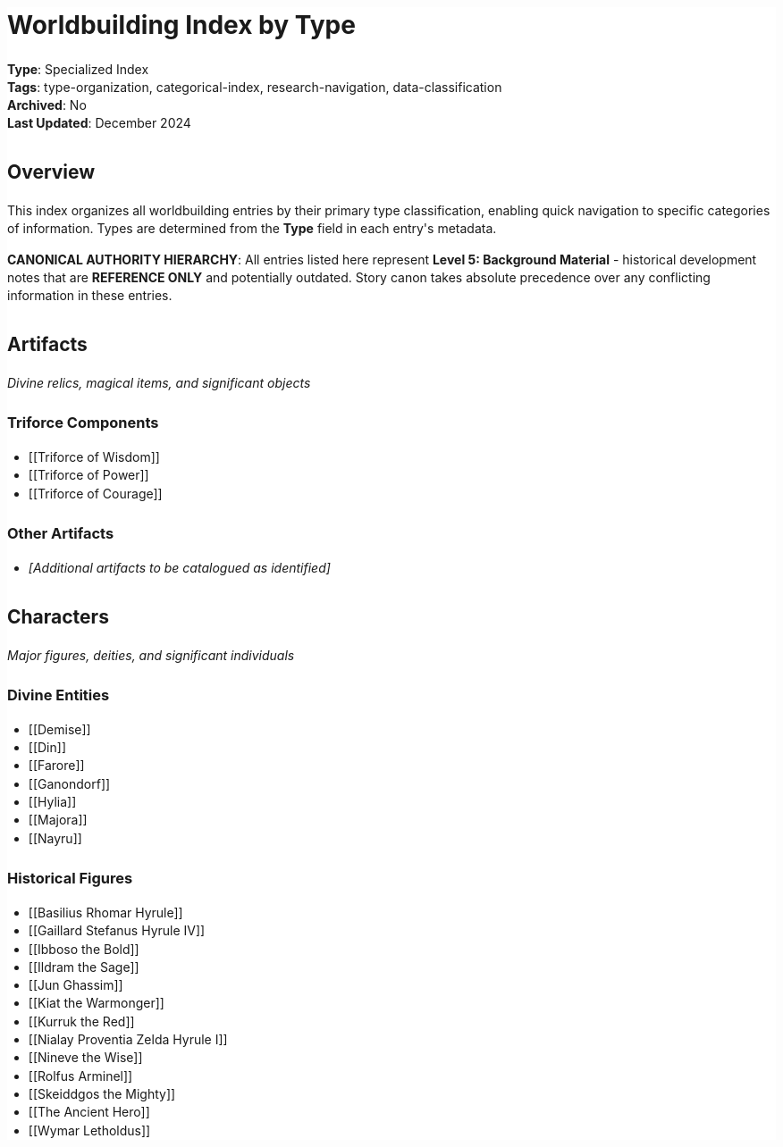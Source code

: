 # Worldbuilding Index by Type
**Type**: Specialized Index  
**Tags**: type-organization, categorical-index, research-navigation, data-classification  
**Archived**: No  
**Last Updated**: December 2024

## Overview

This index organizes all worldbuilding entries by their primary type classification, enabling quick navigation to specific categories of information. Types are determined from the **Type** field in each entry's metadata.

**CANONICAL AUTHORITY HIERARCHY**: All entries listed here represent **Level 5: Background Material** - historical development notes that are **REFERENCE ONLY** and potentially outdated. Story canon takes absolute precedence over any conflicting information in these entries.

## Artifacts
*Divine relics, magical items, and significant objects*

### Triforce Components
- [[Triforce of Wisdom]]
- [[Triforce of Power]] 
- [[Triforce of Courage]]

### Other Artifacts
- *[Additional artifacts to be catalogued as identified]*

## Characters
*Major figures, deities, and significant individuals*

### Divine Entities
- [[Demise]]
- [[Din]]
- [[Farore]]
- [[Ganondorf]]
- [[Hylia]]
- [[Majora]]
- [[Nayru]]

### Historical Figures
- [[Basilius Rhomar Hyrule]]
- [[Gaillard Stefanus Hyrule IV]]
- [[Ibboso the Bold]]
- [[Ildram the Sage]]
- [[Jun Ghassim]]
- [[Kiat the Warmonger]]
- [[Kurruk the Red]]
- [[Nialay Proventia Zelda Hyrule I]]
- [[Nineve the Wise]]
- [[Rolfus Arminel]]
- [[Skeiddgos the Mighty]]
- [[The Ancient Hero]]
- [[Wymar Letholdus]]
